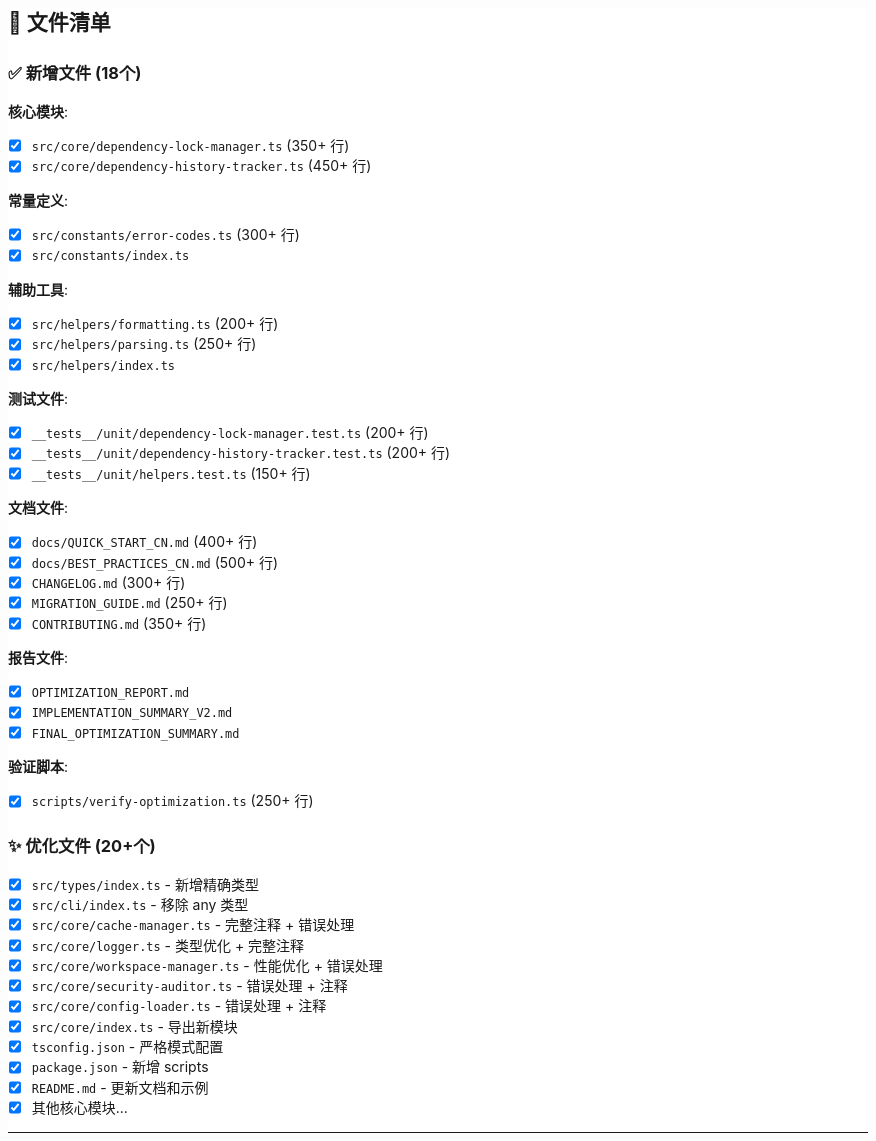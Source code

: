 ## 📁 文件清单

### ✅ 新增文件 (18个)

**核心模块**:
- [x] `src/core/dependency-lock-manager.ts` (350+ 行)
- [x] `src/core/dependency-history-tracker.ts` (450+ 行)

**常量定义**:
- [x] `src/constants/error-codes.ts` (300+ 行)
- [x] `src/constants/index.ts`

**辅助工具**:
- [x] `src/helpers/formatting.ts` (200+ 行)
- [x] `src/helpers/parsing.ts` (250+ 行)
- [x] `src/helpers/index.ts`

**测试文件**:
- [x] `__tests__/unit/dependency-lock-manager.test.ts` (200+ 行)
- [x] `__tests__/unit/dependency-history-tracker.test.ts` (200+ 行)
- [x] `__tests__/unit/helpers.test.ts` (150+ 行)

**文档文件**:
- [x] `docs/QUICK_START_CN.md` (400+ 行)
- [x] `docs/BEST_PRACTICES_CN.md` (500+ 行)
- [x] `CHANGELOG.md` (300+ 行)
- [x] `MIGRATION_GUIDE.md` (250+ 行)
- [x] `CONTRIBUTING.md` (350+ 行)

**报告文件**:
- [x] `OPTIMIZATION_REPORT.md`
- [x] `IMPLEMENTATION_SUMMARY_V2.md`
- [x] `FINAL_OPTIMIZATION_SUMMARY.md`

**验证脚本**:
- [x] `scripts/verify-optimization.ts` (250+ 行)

### ✨ 优化文件 (20+个)

- [x] `src/types/index.ts` - 新增精确类型
- [x] `src/cli/index.ts` - 移除 any 类型
- [x] `src/core/cache-manager.ts` - 完整注释 + 错误处理
- [x] `src/core/logger.ts` - 类型优化 + 完整注释
- [x] `src/core/workspace-manager.ts` - 性能优化 + 错误处理
- [x] `src/core/security-auditor.ts` - 错误处理 + 注释
- [x] `src/core/config-loader.ts` - 错误处理 + 注释
- [x] `src/core/index.ts` - 导出新模块
- [x] `tsconfig.json` - 严格模式配置
- [x] `package.json` - 新增 scripts
- [x] `README.md` - 更新文档和示例
- [x] 其他核心模块...

---
